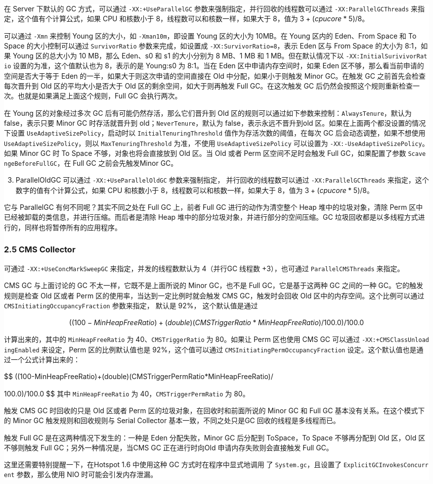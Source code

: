   在 Server 下默认的 GC 方式，可以通过 `-XX:+UseParallelGC` 参数来强制指定，并行回收的线程数可以通过 `-XX:ParallelGCThreads` 来指定，这个值有个计算公式，如果 CPU 和核数小于 8，线程数可以和核数一样，如果大于 8，值为 $3+(cpu core*5)/8$。

  可以通过 `-Xmn` 来控制 Young 区的大小，如 `-Xman10m`，即设置 Young 区的大小为 10MB。在 Young 区内的 Eden、From Space 和 To Space 的大小控制可以通过 `SurvivorRatio` 参数来完成，如设置成 `-XX:SurvivorRatio=8`，表示 Eden 区与 From Space 的大小为 8:1，如果 Young 区的总大小为 10 MB，那么 Eden、s0 和 s1 的大小分别为 8 MB、1 MB 和 1 MB。但在默认情况下以 `-XX:InitialSurivivorRatio` 设置的为准，这个值默认也为 8，表示的是 Young:s0 为 8:1。当在 Eden 区中申请内存空间时，如果 Eden 区不够，那么看当前申请的空间是否大于等于 Eden 的一半，如果大于则这次申请的空间直接在 Old 中分配，如果小于则触发 Minor GC。在触发 GC 之前首先会检查每次晋升到 Old 区的平均大小是否大于 Old 区的剩余空间，如大于则再触发 Full GC。在这次触发 GC 后仍然会按照这个规则重新检查一次。也就是如果满足上面这个规则，Full GC 会执行两次。

  在 Young 区的对象经过多次 GC 后有可能仍然存活，那么它们晋升到 Old 区的规则可以通过如下参数来控制：`AlwaysTenure`，默认为false，表示只要 Minor GC 时存活就晋升到 old；`NeverTenure`，默认为 false，表示永远不晋升到old 区。如果在上面两个都没设置的情况下设置 `UseAdaptiveSizePolicy`，启动时以 `InitialTenuringThreshold` 值作为存活次数的阈值，在每次 GC 后会动态调整，如果不想使用 `UseAdaptiveSizePolicy`，则以 `MaxTenuringThreshold`
  为准，不使用 `UseAdaptiveSizePolicy` 可以设置为 `-XX:-UseAdaptiveSizePolicy`。如果 Minor GC 时 To Space 不够，对象也将会直接放到 Old 区。当 Old 或者 Perm 区空间不足时会触发 Full GC，如果配置了参数 `ScavengeBeforeFullGC`，在 Full GC 之前会先触发Minor GC。

3. ParallelOldGC
  可以通过 `-XX:+UseParallelOldGC` 参数来强制指定， 并行回收的线程数可以通过
  `-XX:ParallelGCThreads` 来指定，这个数字的值有个计算公式，如果 CPU 和核数小于 8，线程数可以和核数一样，如果大于 8，值为 $3+(cpu core*5)/8$。

  它与 ParallelGC 有何不同呢？其实不同之处在 Full GC 上，前者 Full GC 进行的动作为清空整个 Heap 堆中的垃圾对象，清除 Perm 区中已经被卸载的类信息，并进行压缩。而后者是清除 Heap 堆中的部分垃圾对象，并进行部分的空间压缩。GC 垃圾回收都是以多线程方式进行的，同样也将暂停所有的应用程序。

### 2.5 CMS Collector
可通过 `-XX:+UseConcMarkSweepGC` 来指定，并发的线程数默认为 4（并行GC 线程数 +3），也可通过 `ParallelCMSThreads` 来指定。

CMS GC 与上面讨论的 GC 不太一样，它既不是上面所说的 Minor GC，也不是 Full GC，它是基于这两种 GC 之间的一种 GC。它的触发规则是检查 Old 区或者 Perm 区的使用率，当达到一定比例时就会触发 CMS GC，触发时会回收 Old 区中的内存空间。这个比例可以通过 `CMSInitiatingOccupancyFraction` 参数来指定， 默认是 92%， 这个默认值是通过

$$ ((100-MinHeapFreeRatio)+(double)(CMSTriggerRatio*MinHeapFreeRatio)/100.0)/100.0$$

计算出来的，其中的 `MinHeapFreeRatio` 为 40、`CMSTriggerRatio` 为 80。如果让 Perm 区也使用 CMS GC 可以通过 `-XX:+CMSClassUnloadingEnabled` 来设定，Perm 区的比例默认值也是 92%，这个值可以通过 `CMSInitiatingPermOccupancyFraction` 设定。这个默认值也是通过一个公式计算出来的：

$$
((100-MinHeapFreeRatio)+(double)(CMSTriggerPermRatio*MinHeapFreeRatio)/

100.0)/100.0
$$
其中 `MinHeapFreeRatio` 为 40，`CMSTriggerPermRatio` 为 80。

触发 CMS GC 时回收的只是 Old 区或者 Perm 区的垃圾对象，在回收时和前面所说的
Minor GC 和 Full GC 基本没有关系。在这个模式下的 Minor GC 触发规则和回收规则与 Serial Collector 基本一致，不同之处只是GC 回收的线程是多线程而已。

触发 Full GC 是在这两种情况下发生的：一种是 Eden 分配失败，Minor GC 后分配到 ToSpace，To Space 不够再分配到 Old 区，Old 区不够则触发 Full GC；另外一种情况是，当CMS GC 正在进行时向Old 申请内存失败则会直接触发 Full GC。

这里还需要特别提醒一下，在Hotspot 1.6 中使用这种 GC 方式时在程序中显式地调用
了 `System.gc`，且设置了 `ExplicitGCInvokesConcurrent` 参数，那么使用 NIO 时可能会引发内存泄漏。